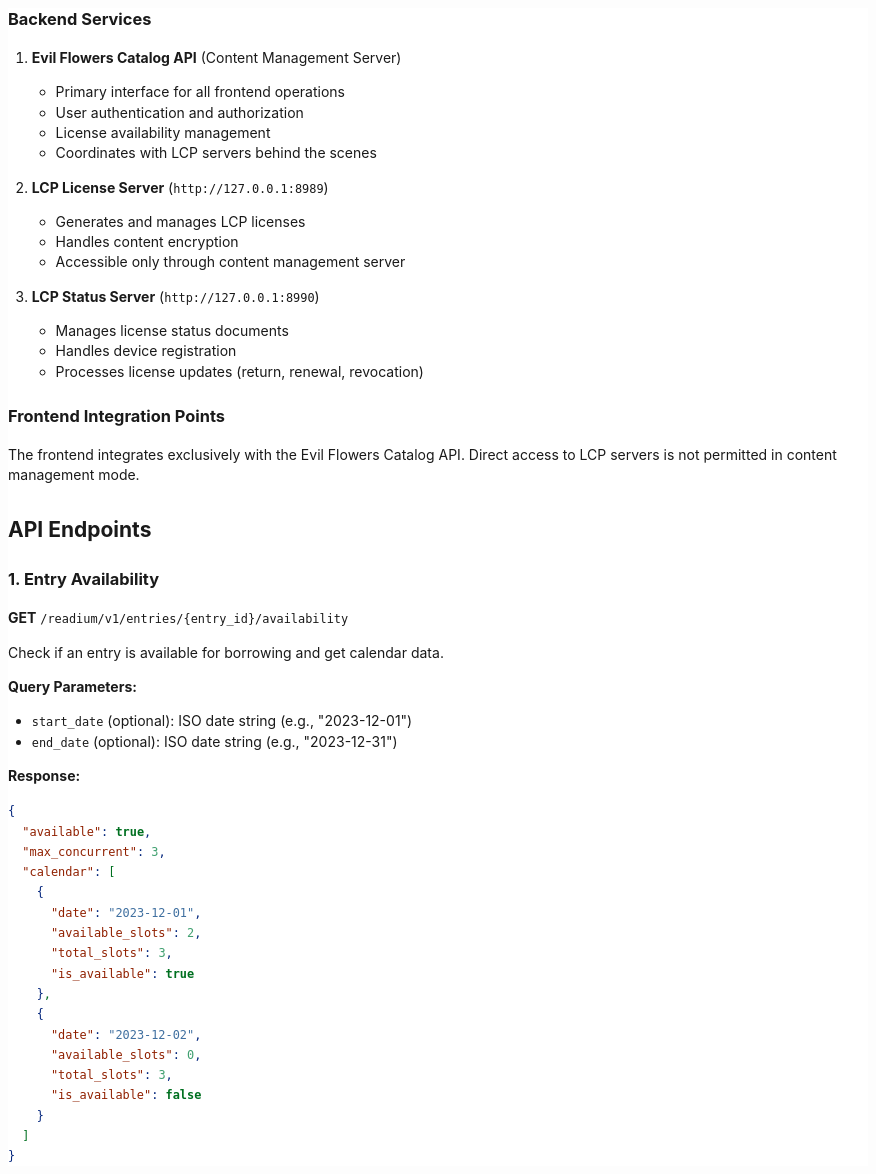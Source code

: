 ### Backend Services

1. **Evil Flowers Catalog API** (Content Management Server)
   - Primary interface for all frontend operations
   - User authentication and authorization
   - License availability management
   - Coordinates with LCP servers behind the scenes

2. **LCP License Server** (`http://127.0.0.1:8989`)
   - Generates and manages LCP licenses
   - Handles content encryption
   - Accessible only through content management server

3. **LCP Status Server** (`http://127.0.0.1:8990`)
   - Manages license status documents
   - Handles device registration
   - Processes license updates (return, renewal, revocation)

### Frontend Integration Points

The frontend integrates exclusively with the Evil Flowers Catalog API. Direct access to LCP servers is not permitted in content management mode.

## API Endpoints

### 1. Entry Availability

**GET** `/readium/v1/entries/{entry_id}/availability`

Check if an entry is available for borrowing and get calendar data.

**Query Parameters:**
- `start_date` (optional): ISO date string (e.g., "2023-12-01")
- `end_date` (optional): ISO date string (e.g., "2023-12-31")

**Response:**
```json
{
  "available": true,
  "max_concurrent": 3,
  "calendar": [
    {
      "date": "2023-12-01",
      "available_slots": 2,
      "total_slots": 3,
      "is_available": true
    },
    {
      "date": "2023-12-02",
      "available_slots": 0,
      "total_slots": 3,
      "is_available": false
    }
  ]
}
```
